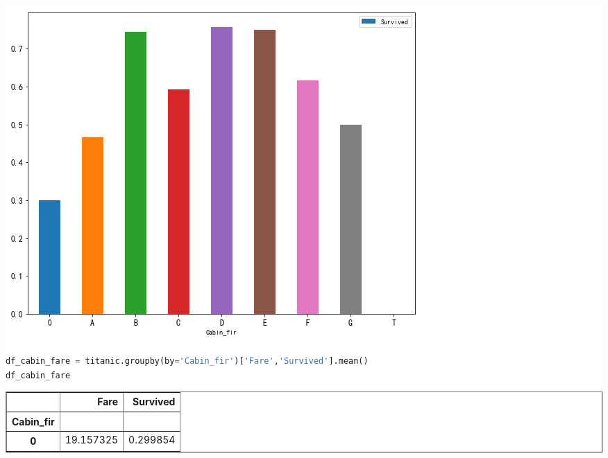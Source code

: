 ![png](/img/titanic/output_56_1.png)

```python
df_cabin_fare = titanic.groupby(by='Cabin_fir')['Fare','Survived'].mean()
df_cabin_fare
```

<div>
<style scoped>
    .dataframe tbody tr th:only-of-type {
        vertical-align: middle;
    }

    .dataframe tbody tr th {
        vertical-align: top;
    }

    .dataframe thead th {
        text-align: right;
    }
</style>
<table border="1" class="dataframe">
  <thead>
    <tr style="text-align: right;">
      <th></th>
      <th>Fare</th>
      <th>Survived</th>
    </tr>
    <tr>
      <th>Cabin_fir</th>
      <th></th>
      <th></th>
    </tr>
  </thead>
  <tbody>
    <tr>
      <th>0</th>
      <td>19.157325</td>
      <td>0.299854</td>
    </tr>
    <tr>